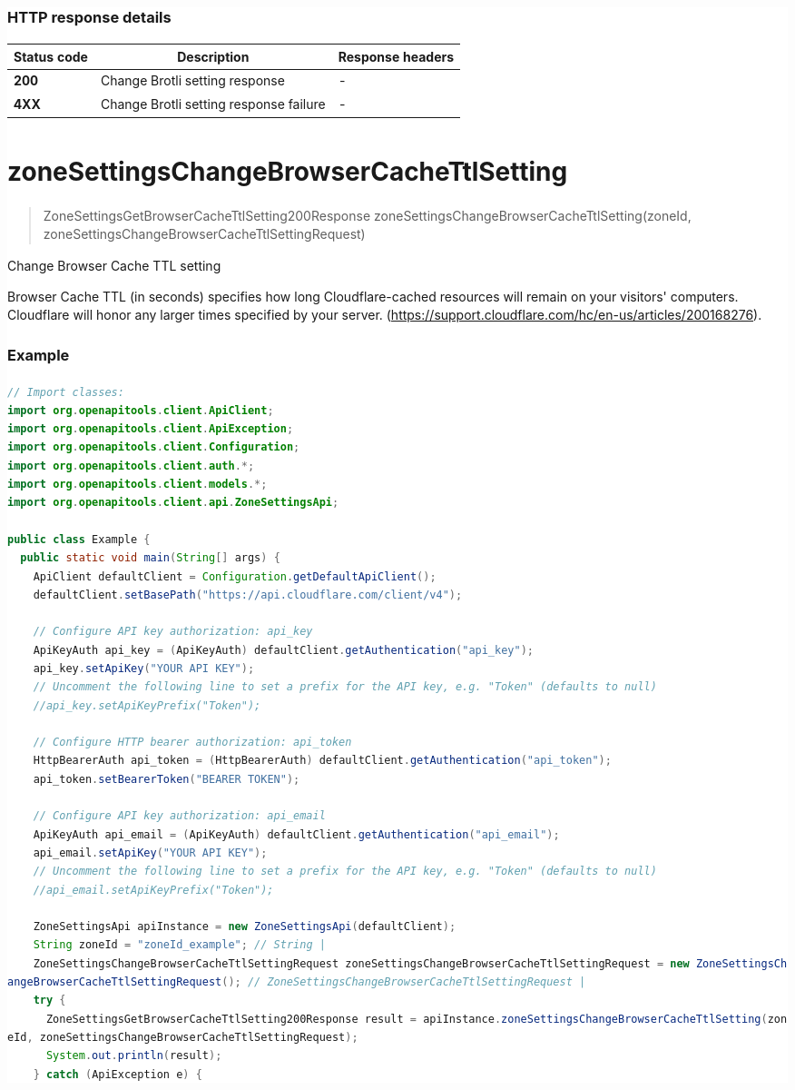### HTTP response details
| Status code | Description | Response headers |
|-------------|-------------|------------------|
| **200** | Change Brotli setting response |  -  |
| **4XX** | Change Brotli setting response failure |  -  |

<a id="zoneSettingsChangeBrowserCacheTtlSetting"></a>
# **zoneSettingsChangeBrowserCacheTtlSetting**
> ZoneSettingsGetBrowserCacheTtlSetting200Response zoneSettingsChangeBrowserCacheTtlSetting(zoneId, zoneSettingsChangeBrowserCacheTtlSettingRequest)

Change Browser Cache TTL setting

Browser Cache TTL (in seconds) specifies how long Cloudflare-cached resources will remain on your visitors&#39; computers. Cloudflare will honor any larger times specified by your server. (https://support.cloudflare.com/hc/en-us/articles/200168276).

### Example
```java
// Import classes:
import org.openapitools.client.ApiClient;
import org.openapitools.client.ApiException;
import org.openapitools.client.Configuration;
import org.openapitools.client.auth.*;
import org.openapitools.client.models.*;
import org.openapitools.client.api.ZoneSettingsApi;

public class Example {
  public static void main(String[] args) {
    ApiClient defaultClient = Configuration.getDefaultApiClient();
    defaultClient.setBasePath("https://api.cloudflare.com/client/v4");
    
    // Configure API key authorization: api_key
    ApiKeyAuth api_key = (ApiKeyAuth) defaultClient.getAuthentication("api_key");
    api_key.setApiKey("YOUR API KEY");
    // Uncomment the following line to set a prefix for the API key, e.g. "Token" (defaults to null)
    //api_key.setApiKeyPrefix("Token");

    // Configure HTTP bearer authorization: api_token
    HttpBearerAuth api_token = (HttpBearerAuth) defaultClient.getAuthentication("api_token");
    api_token.setBearerToken("BEARER TOKEN");

    // Configure API key authorization: api_email
    ApiKeyAuth api_email = (ApiKeyAuth) defaultClient.getAuthentication("api_email");
    api_email.setApiKey("YOUR API KEY");
    // Uncomment the following line to set a prefix for the API key, e.g. "Token" (defaults to null)
    //api_email.setApiKeyPrefix("Token");

    ZoneSettingsApi apiInstance = new ZoneSettingsApi(defaultClient);
    String zoneId = "zoneId_example"; // String | 
    ZoneSettingsChangeBrowserCacheTtlSettingRequest zoneSettingsChangeBrowserCacheTtlSettingRequest = new ZoneSettingsChangeBrowserCacheTtlSettingRequest(); // ZoneSettingsChangeBrowserCacheTtlSettingRequest | 
    try {
      ZoneSettingsGetBrowserCacheTtlSetting200Response result = apiInstance.zoneSettingsChangeBrowserCacheTtlSetting(zoneId, zoneSettingsChangeBrowserCacheTtlSettingRequest);
      System.out.println(result);
    } catch (ApiException e) {
```